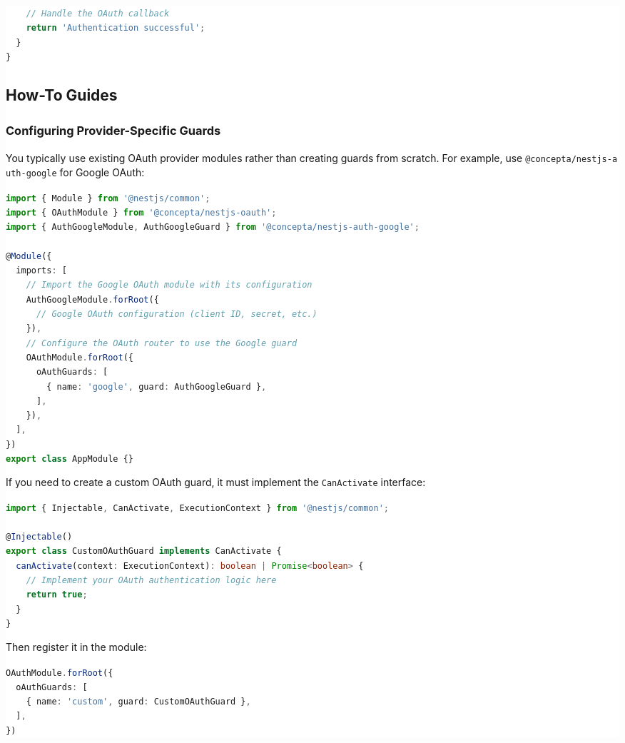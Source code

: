 ```ts
    // Handle the OAuth callback
    return 'Authentication successful';
  }
}
```

## How-To Guides

### Configuring Provider-Specific Guards

You typically use existing OAuth provider modules rather than creating guards
from scratch. For example, use `@concepta/nestjs-auth-google` for Google OAuth:

```ts
import { Module } from '@nestjs/common';
import { OAuthModule } from '@concepta/nestjs-oauth';
import { AuthGoogleModule, AuthGoogleGuard } from '@concepta/nestjs-auth-google';

@Module({
  imports: [
    // Import the Google OAuth module with its configuration
    AuthGoogleModule.forRoot({
      // Google OAuth configuration (client ID, secret, etc.)
    }),
    // Configure the OAuth router to use the Google guard
    OAuthModule.forRoot({
      oAuthGuards: [
        { name: 'google', guard: AuthGoogleGuard },
      ],
    }),
  ],
})
export class AppModule {}
```

If you need to create a custom OAuth guard, it must implement the `CanActivate`
interface:

```ts
import { Injectable, CanActivate, ExecutionContext } from '@nestjs/common';

@Injectable()
export class CustomOAuthGuard implements CanActivate {
  canActivate(context: ExecutionContext): boolean | Promise<boolean> {
    // Implement your OAuth authentication logic here
    return true;
  }
}
```

Then register it in the module:

```ts
OAuthModule.forRoot({
  oAuthGuards: [
    { name: 'custom', guard: CustomOAuthGuard },
  ],
})
```
